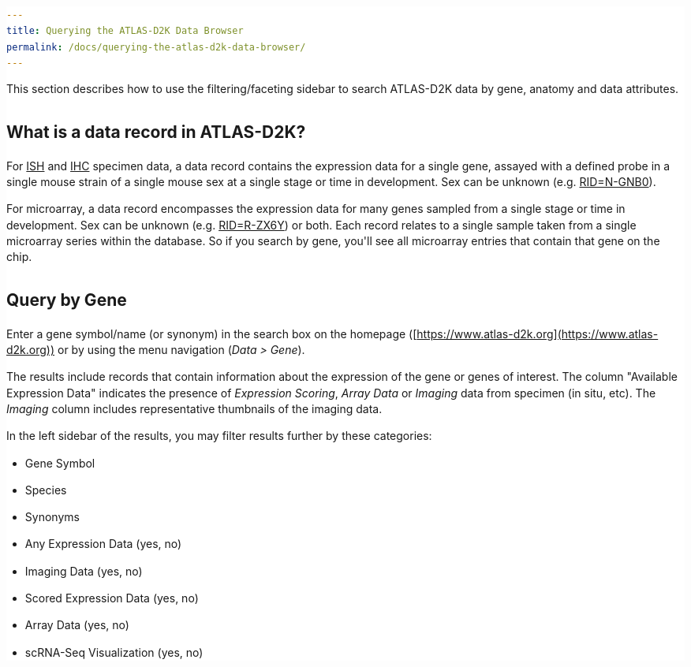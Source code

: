 ```yaml
---
title: Querying the ATLAS-D2K Data Browser
permalink: /docs/querying-the-atlas-d2k-data-browser/
---
```


This section describes how to use the filtering/faceting sidebar to search ATLAS-D2K data by gene, anatomy and data attributes.

## What is a data record in ATLAS-D2K?

For [ISH](https://www.atlas-d2k.org/chaise/recordset/#2/Gene_Expression:Specimen/*::facets::N4IghgdgJiBcDaoDOB7ArgJwMYFM6JHQBcAjdafEAcRwhwH0BRADwAcMckkBLFCEADQgAyqxxZuAW1r0AglzABPegBVFY+gDMA1jkUgAugF8hAJQCSAEUNCsACxTdcSSgEYAbAFoATJYBipoZGxkA?pcid=navbar/record&ppid=1z9l2sm51epk28x71ulk1nx1) and [IHC](https://www.atlas-d2k.org/chaise/recordset/#2/Gene_Expression:Specimen/*::facets::N4IghgdgJiBcDaoDOB7ArgJwMYFM6JHQBcAjdafEAcRwhwH0BRADwAcMckkBLFCEADQgAyqxxZuAW1r0AglzABPegBVFY+gDMA1jkUgAugF8hAOTDTDQrAAsU3XEkoBJABIBhQ0eNA?pcid=navbar/record&ppid=1z9l2sm51epk28x71ulk1nx1) specimen data, a data record contains the expression data for a single gene, assayed with a defined probe in a single mouse strain of a single mouse sex at a single stage or time in development. Sex can be unknown (e.g. [RID=N-GNB0](https://www.atlas-d2k.org/id/N-GNB0)).

For microarray, a data record encompasses the expression data for many genes sampled from a single stage or time in development. Sex can be unknown (e.g. [RID=R-ZX6Y](https://www.atlas-d2k.org/id/R-ZX6Y)) or both. Each record relates to a single sample taken from a single microarray series within the database. So if you search by gene, you'll see all microarray entries that contain that gene on the chip.

## Query by Gene

Enter a gene symbol/name (or synonym) in the search box on the homepage ([https://www.atlas-d2k.org](https://www.atlas-d2k.org)) or by using the menu navigation (_Data > Gene_).

The results include records that contain information about the expression of the gene or genes of interest. The column "Available Expression Data" indicates the presence of *Expression Scoring*, *Array Data* or *Imaging* data from specimen (in situ, etc). The *Imaging* column includes representative thumbnails of the imaging data.

In the left sidebar of the results, you may filter results further by these categories:

* Gene Symbol

* Species

* Synonyms

* Any Expression Data (yes, no)

* Imaging Data (yes, no)

* Scored Expression Data (yes, no)

* Array Data (yes, no)

* scRNA-Seq Visualization (yes, no)
